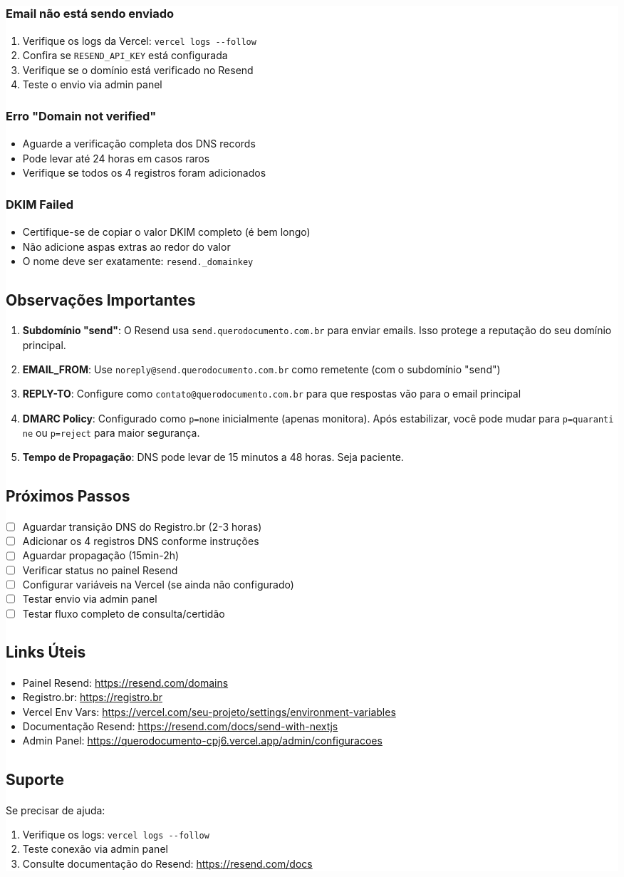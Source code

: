 ### Email não está sendo enviado
1. Verifique os logs da Vercel: `vercel logs --follow`
2. Confira se `RESEND_API_KEY` está configurada
3. Verifique se o domínio está verificado no Resend
4. Teste o envio via admin panel

### Erro "Domain not verified"
- Aguarde a verificação completa dos DNS records
- Pode levar até 24 horas em casos raros
- Verifique se todos os 4 registros foram adicionados

### DKIM Failed
- Certifique-se de copiar o valor DKIM completo (é bem longo)
- Não adicione aspas extras ao redor do valor
- O nome deve ser exatamente: `resend._domainkey`

## Observações Importantes

1. **Subdomínio "send"**: O Resend usa `send.querodocumento.com.br` para enviar emails. Isso protege a reputação do seu domínio principal.

2. **EMAIL_FROM**: Use `noreply@send.querodocumento.com.br` como remetente (com o subdomínio "send")

3. **REPLY-TO**: Configure como `contato@querodocumento.com.br` para que respostas vão para o email principal

4. **DMARC Policy**: Configurado como `p=none` inicialmente (apenas monitora). Após estabilizar, você pode mudar para `p=quarantine` ou `p=reject` para maior segurança.

5. **Tempo de Propagação**: DNS pode levar de 15 minutos a 48 horas. Seja paciente.

## Próximos Passos

- [ ] Aguardar transição DNS do Registro.br (2-3 horas)
- [ ] Adicionar os 4 registros DNS conforme instruções
- [ ] Aguardar propagação (15min-2h)
- [ ] Verificar status no painel Resend
- [ ] Configurar variáveis na Vercel (se ainda não configurado)
- [ ] Testar envio via admin panel
- [ ] Testar fluxo completo de consulta/certidão

## Links Úteis

- Painel Resend: https://resend.com/domains
- Registro.br: https://registro.br
- Vercel Env Vars: https://vercel.com/seu-projeto/settings/environment-variables
- Documentação Resend: https://resend.com/docs/send-with-nextjs
- Admin Panel: https://querodocumento-cpj6.vercel.app/admin/configuracoes

## Suporte

Se precisar de ajuda:
1. Verifique os logs: `vercel logs --follow`
2. Teste conexão via admin panel
3. Consulte documentação do Resend: https://resend.com/docs
